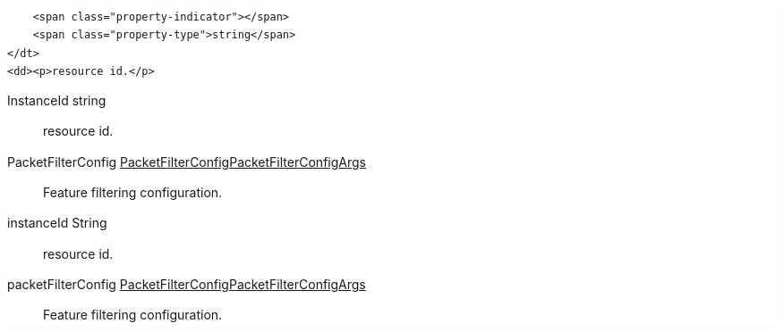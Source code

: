         <span class="property-indicator"></span>
        <span class="property-type">string</span>
    </dt>
    <dd><p>resource id.</p>
</dd></dl>
</pulumi-choosable>
</div>

<div>
<pulumi-choosable type="language" values="go">
<dl class="resources-properties"><dt class="property-optional property-replacement"
            title="Optional">
        <span id="state_instanceid_go">
<a data-swiftype-name="resource-property" data-swiftype-type="text" href="#state_instanceid_go" style="color: inherit; text-decoration: inherit;">Instance<wbr>Id</a>
</span>
        <span class="property-indicator"></span>
        <span class="property-type">string</span>
    </dt>
    <dd><p>resource id.</p>
</dd><dt class="property-optional property-replacement"
            title="Optional">
        <span id="state_packetfilterconfig_go">
<a data-swiftype-name="resource-property" data-swiftype-type="text" href="#state_packetfilterconfig_go" style="color: inherit; text-decoration: inherit;">Packet<wbr>Filter<wbr>Config</a>
</span>
        <span class="property-indicator"></span>
        <span class="property-type"><a href="#packetfilterconfigpacketfilterconfig">Packet<wbr>Filter<wbr>Config<wbr>Packet<wbr>Filter<wbr>Config<wbr>Args</a></span>
    </dt>
    <dd><p>Feature filtering configuration.</p>
</dd></dl>
</pulumi-choosable>
</div>

<div>
<pulumi-choosable type="language" values="java">
<dl class="resources-properties"><dt class="property-optional property-replacement"
            title="Optional">
        <span id="state_instanceid_java">
<a data-swiftype-name="resource-property" data-swiftype-type="text" href="#state_instanceid_java" style="color: inherit; text-decoration: inherit;">instance<wbr>Id</a>
</span>
        <span class="property-indicator"></span>
        <span class="property-type">String</span>
    </dt>
    <dd><p>resource id.</p>
</dd><dt class="property-optional property-replacement"
            title="Optional">
        <span id="state_packetfilterconfig_java">
<a data-swiftype-name="resource-property" data-swiftype-type="text" href="#state_packetfilterconfig_java" style="color: inherit; text-decoration: inherit;">packet<wbr>Filter<wbr>Config</a>
</span>
        <span class="property-indicator"></span>
        <span class="property-type"><a href="#packetfilterconfigpacketfilterconfig">Packet<wbr>Filter<wbr>Config<wbr>Packet<wbr>Filter<wbr>Config<wbr>Args</a></span>
    </dt>
    <dd><p>Feature filtering configuration.</p>
</dd></dl>
</pulumi-choosable>
</div>
